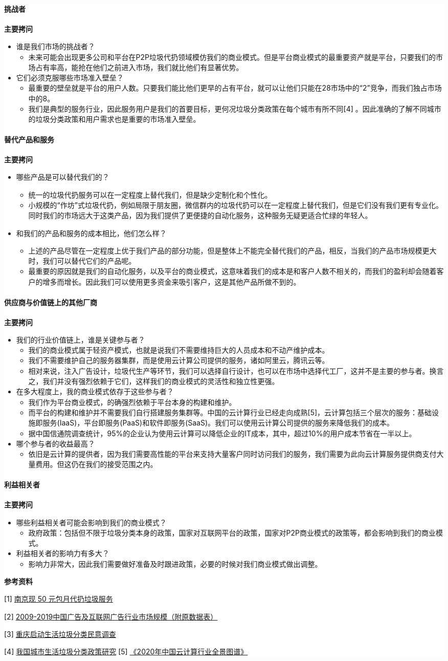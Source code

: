 #### 挑战者

**主要拷问**

- 谁是我们市场的挑战者？
  - 未来可能会出现更多公司和平台在P2P垃圾代扔领域模仿我们的商业模式。但是平台商业模式的最重要资产就是平台，只要我们的市场占有率高，能抢在他们之前进入市场，我们就比他们有显著优势。
- 它们必须克服哪些市场准入壁垒？
  - 最重要的壁垒就是平台的用户人数。只要我们能比他们更早的占有平台，就可以让他们只能在28市场中的“2”竞争，而我们独占市场中的8。
  - 我们是典型的服务行业，因此服务用户是我们的首要目标，更何况垃圾分类政策在每个城市有所不同[4] 。因此准确的了解不同城市的垃圾分类政策和用户需求也是重要的市场准入壁垒。

#### 替代产品和服务

**主要拷问**

- 哪些产品是可以替代我们的？
  - 统一的垃圾代扔服务可以在一定程度上替代我们，但是缺少定制化和个性化。
  - 小规模的“作坊”式垃圾代扔，例如局限于朋友圈，微信群内的垃圾代扔可以在一定程度上替代我们，但是它们没有我们更有专业化。同时我们的市场远大于这类产品，因为我们提供了更便捷的自动化服务，这种服务无疑更适合忙绿的年轻人。

- 和我们的产品和服务的成本相比，他们怎么样？
  - 上述的产品尽管在一定程度上优于我们产品的部分功能，但是整体上不能完全替代我们的产品，相反，当我们的产品市场规模更大时，我们可以替代它们的产品呢。
  - 最重要的原因就是我们的自动化服务，以及平台的商业模式，这意味着我们的成本是和客户人数不相关的，而我们的盈利却会随着客户的增多而增长。因此我们可以使用更多资金来吸引客户，这是其他产品所做不到的。

#### 供应商与价值链上的其他厂商

**主要拷问**

- 我们的行业价值链上，谁是关键参与者？
  - 我们的商业模式属于轻资产模式，也就是说我们不需要维持巨大的人员成本和不动产维护成本。
  - 我们不需要维护自己的服务器集群，而是使用云计算公司提供的服务，诸如阿里云，腾讯云等。
  - 相对来说，注入广告设计，垃圾代生产等环节，我们可以选择自行设计，也可以在市场中选择代工厂，这并不是主要的参与者。换言之，我们并没有强烈依赖于它们，这样我们的商业模式的灵活性和独立性更强。
- 在多大程度上，我的商业模式依存于这些参与者？
  - 我们作为平台商业模式，的确强烈依赖于平台本身的构建和维护。
  - 而平台的构建和维护并不需要我们自行搭建服务集群等。中国的云计算行业已经走向成熟[5]，云计算包括三个层次的服务：基础设施即服务(IaaS)，平台即服务(PaaS)和软件即服务(SaaS)。我们可以使用云计算公司提供的服务来降低我们的成本。
  - 据中国信通院调查统计，95%的企业认为使用云计算可以降低企业的IT成本，其中，超过10%的用户成本节省在一半以上。
- 哪个参与者的收益最高？
  - 依旧是云计算的提供者，因为我们需要高性能的平台来支持大量客户同时访问我们的服务，我们需要为此向云计算服务提供商支付大量费用。但这仍在我们的接受范围之内。

#### 利益相关者

**主要拷问**

- 哪些利益相关者可能会影响到我们的商业模式？
  - 政府政策：包括但不限于垃圾分类本身的政策，国家对互联网平台的政策，国家对P2P商业模式的政策等，都会影响到我们的商业模式。
- 利益相关者的影响力有多大？
  - 影响力非常大，因此我们需要做好准备及时跟进政策，必要的时候对我们商业模式做出调整。

**参考资料**

[1] [南京现 50 元包月代扔垃圾服务](https://baijiahao.baidu.com/s?id=1684318672588540697&wfr=spider&for=pc)

[2]  [2009-2019中国广告及互联网广告行业市场规模（附原数据表）​​](http://www.199it.com/archives/1160547.html)

[3] [重庆启动生活垃圾分类民意调查](https://new.qq.com/rain/a/20201111A0AVCL00)

[4] [我国城市生活垃圾分类政策研究](https://baijiahao.baidu.com/s?id=1677312963488431038&wfr=spider&for=pc)
[5] [《2020年中国云计算行业全景图谱》](https://dy.163.com/article/FSBQ68V6051480KF.html)
